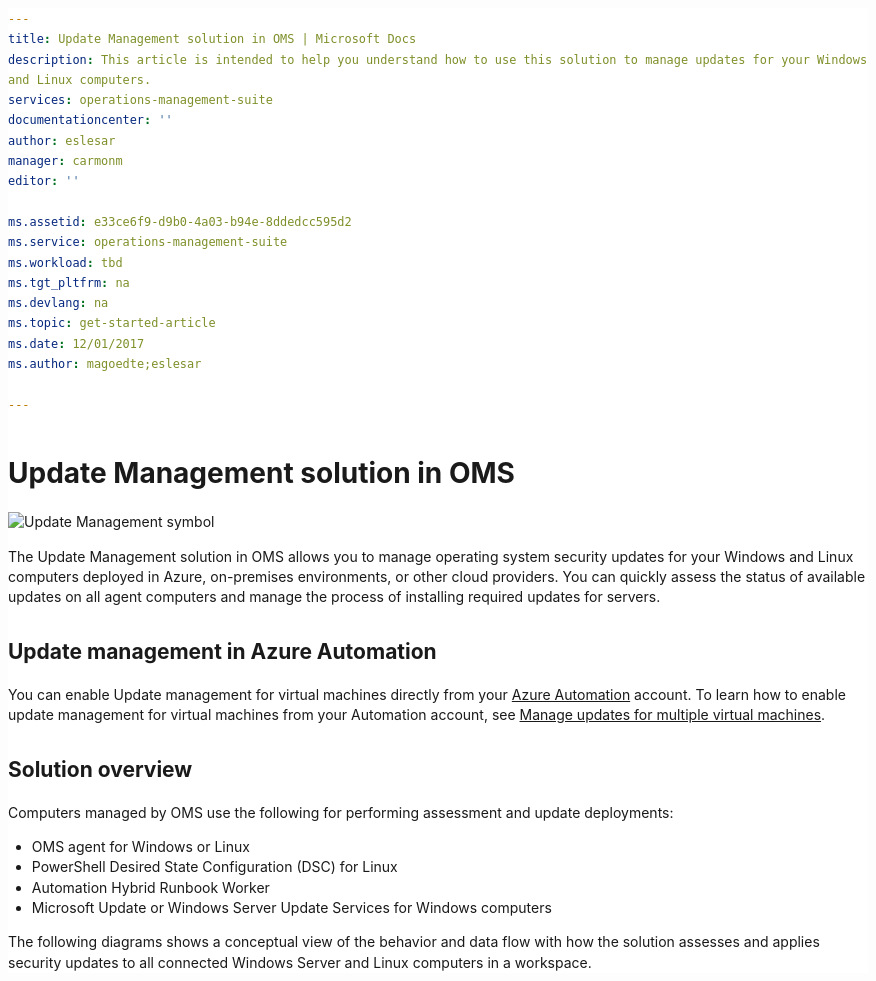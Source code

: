 ```yaml
---
title: Update Management solution in OMS | Microsoft Docs
description: This article is intended to help you understand how to use this solution to manage updates for your Windows and Linux computers.
services: operations-management-suite
documentationcenter: ''
author: eslesar
manager: carmonm
editor: ''

ms.assetid: e33ce6f9-d9b0-4a03-b94e-8ddedcc595d2
ms.service: operations-management-suite
ms.workload: tbd
ms.tgt_pltfrm: na
ms.devlang: na
ms.topic: get-started-article
ms.date: 12/01/2017
ms.author: magoedte;eslesar

---
```

# Update Management solution in OMS

![Update Management symbol](./media/oms-solution-update-management/update-management-symbol.png)

The Update Management solution in OMS allows you to manage operating system security updates for your Windows and Linux computers deployed in Azure, on-premises environments, or other cloud providers.  You can quickly assess the status of available updates on all agent computers and manage the process of installing required updates for servers.

## Update management in Azure Automation

You can enable Update management for virtual machines directly from your [Azure Automation](../automation/automation-offering-get-started.md) account.
To learn how to enable update management for virtual machines from your Automation account, see
[Manage updates for multiple virtual machines](../automation/manage-update-multi.md).


## Solution overview
Computers managed by OMS use the following for performing assessment and update deployments:

* OMS agent for Windows or Linux
* PowerShell Desired State Configuration (DSC) for Linux
* Automation Hybrid Runbook Worker
* Microsoft Update or Windows Server Update Services for Windows computers

The following diagrams shows a conceptual view of the behavior and data flow with how the solution assesses and applies security updates to all connected Windows Server and Linux computers in a workspace.    
